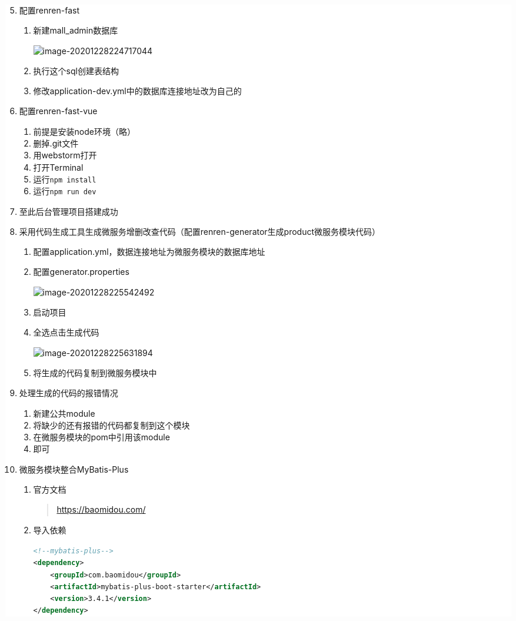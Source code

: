5. 配置renren-fast

   1. 新建mall_admin数据库

      ![image-20201228224717044](https://gitee.com/SexJava/FigureBed/raw/master/static/image-20201228224717044.png)

   2. 执行这个sql创建表结构

   3. 修改application-dev.yml中的数据库连接地址改为自己的

6. 配置renren-fast-vue

   1. 前提是安装node环境（略）
   2. 删掉.git文件
   3. 用webstorm打开
   4. 打开Terminal
   5. 运行`npm install`
   6. 运行`npm run dev`

7. 至此后台管理项目搭建成功

8. 采用代码生成工具生成微服务增删改查代码（配置renren-generator生成product微服务模块代码）

   1. 配置application.yml，数据连接地址为微服务模块的数据库地址

   2. 配置generator.properties

      ![image-20201228225542492](https://gitee.com/SexJava/FigureBed/raw/master/static/image-20201228225542492.png)

   3. 启动项目

   4. 全选点击生成代码

      ![image-20201228225631894](https://gitee.com/SexJava/FigureBed/raw/master/static/image-20201228225631894.png)

   5. 将生成的代码复制到微服务模块中

9. 处理生成的代码的报错情况

   1. 新建公共module
   2. 将缺少的还有报错的代码都复制到这个模块
   3. 在微服务模块的pom中引用该module
   4. 即可

10. 微服务模块整合MyBatis-Plus

    1. 官方文档

       > https://baomidou.com/

    2. 导入依赖

       ```xml
       <!--mybatis-plus-->
       <dependency>
           <groupId>com.baomidou</groupId>
           <artifactId>mybatis-plus-boot-starter</artifactId>
           <version>3.4.1</version>
       </dependency>
       ```
